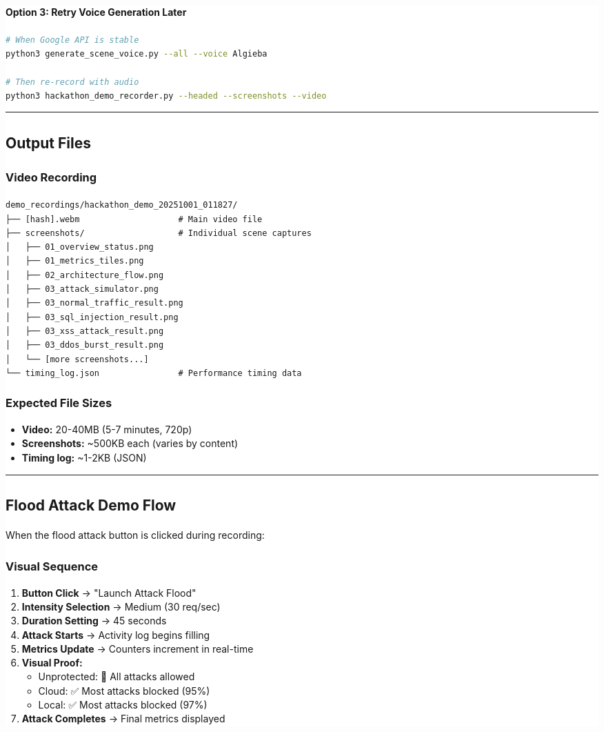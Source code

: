 #### Option 3: Retry Voice Generation Later
```bash
# When Google API is stable
python3 generate_scene_voice.py --all --voice Algieba

# Then re-record with audio
python3 hackathon_demo_recorder.py --headed --screenshots --video
```

---

## Output Files

### Video Recording
```
demo_recordings/hackathon_demo_20251001_011827/
├── [hash].webm                    # Main video file
├── screenshots/                   # Individual scene captures
│   ├── 01_overview_status.png
│   ├── 01_metrics_tiles.png
│   ├── 02_architecture_flow.png
│   ├── 03_attack_simulator.png
│   ├── 03_normal_traffic_result.png
│   ├── 03_sql_injection_result.png
│   ├── 03_xss_attack_result.png
│   ├── 03_ddos_burst_result.png
│   └── [more screenshots...]
└── timing_log.json                # Performance timing data
```

### Expected File Sizes
- **Video:** 20-40MB (5-7 minutes, 720p)
- **Screenshots:** ~500KB each (varies by content)
- **Timing log:** ~1-2KB (JSON)

---

## Flood Attack Demo Flow

When the flood attack button is clicked during recording:

### Visual Sequence
1. **Button Click** → "Launch Attack Flood"
2. **Intensity Selection** → Medium (30 req/sec)
3. **Duration Setting** → 45 seconds
4. **Attack Starts** → Activity log begins filling
5. **Metrics Update** → Counters increment in real-time
6. **Visual Proof:**
   - Unprotected: 🔴 All attacks allowed
   - Cloud: ✅ Most attacks blocked (95%)
   - Local: ✅ Most attacks blocked (97%)
7. **Attack Completes** → Final metrics displayed
